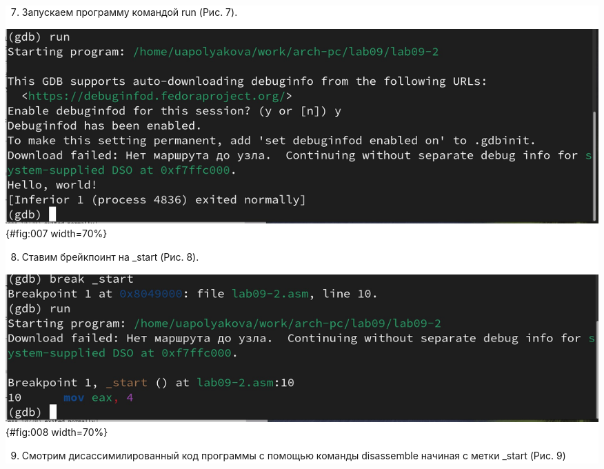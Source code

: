 7. Запускаем программу командой run (Рис. 7).

![Запуск командой run](image/im7.jpg){#fig:007 width=70%}

8. Ставим брейкпоинт на _start (Рис. 8).

![Ставим брейкпоинт](image/im8.jpg){#fig:008 width=70%}

9. Смотрим дисассимилированный код программы с помощью команды disassemble начиная с метки _start (Рис. 9)
